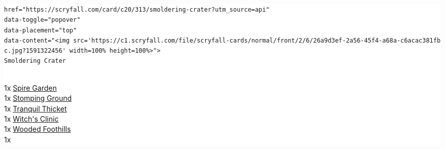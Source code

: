 	href="https://scryfall.com/card/c20/313/smoldering-crater?utm_source=api"
	data-toggle="popover"
	data-placement="top"
	data-content="<img src='https://c1.scryfall.com/file/scryfall-cards/normal/front/2/6/26a9d3ef-2a56-45f4-a68a-c6acac381fbc.jpg?1591322456' width=100% height=100%>">
	Smoldering Crater
</a>
<br />
1x <a
	class="accented-link external-card-link"
	target="_blank"
	href="https://scryfall.com/card/clb/361/spire-garden?utm_source=api"
	data-toggle="popover"
	data-placement="top"
	data-content="<img src='https://c1.scryfall.com/file/scryfall-cards/normal/front/7/2/72aed540-7833-4442-90a9-aa5468014c65.jpg?1660730988' width=100% height=100%>">
	Spire Garden
</a>
<br />
1x <a
	class="accented-link external-card-link"
	target="_blank"
	href="https://scryfall.com/card/rna/259/stomping-ground?utm_source=api"
	data-toggle="popover"
	data-placement="top"
	data-content="<img src='https://c1.scryfall.com/file/scryfall-cards/normal/front/d/c/dcaa1ff6-304e-4660-9df3-36de8e89592e.jpg?1584832363' width=100% height=100%>">
	Stomping Ground
</a>
<br />
1x <a
	class="accented-link external-card-link"
	target="_blank"
	href="https://scryfall.com/card/c21/408/tranquil-thicket?utm_source=api"
	data-toggle="popover"
	data-placement="top"
	data-content="<img src='https://c1.scryfall.com/file/scryfall-cards/normal/front/d/2/d213bb6c-b6e1-4603-8e01-a2e28af5a15f.jpg?1625983987' width=100% height=100%>">
	Tranquil Thicket
</a>
<br />
1x <a
	class="accented-link external-card-link"
	target="_blank"
	href="https://scryfall.com/card/c21/81/witchs-clinic?utm_source=api"
	data-toggle="popover"
	data-placement="top"
	data-content="<img src='https://c1.scryfall.com/file/scryfall-cards/normal/front/f/e/fe17b08f-4790-4885-8b2b-b22f00b52d4e.jpg?1625192798' width=100% height=100%>">
	Witch's Clinic
</a>
<br />
1x <a
	class="accented-link external-card-link"
	target="_blank"
	href="https://scryfall.com/card/ktk/249/wooded-foothills?utm_source=api"
	data-toggle="popover"
	data-placement="top"
	data-content="<img src='https://c1.scryfall.com/file/scryfall-cards/normal/front/a/8/a8503cca-7e7d-44c4-8587-81376b396398.jpg?1571667977' width=100% height=100%>">
	Wooded Foothills
</a>
<br />
1x <a
	class="accented-link external-card-link"
	target="_blank"
